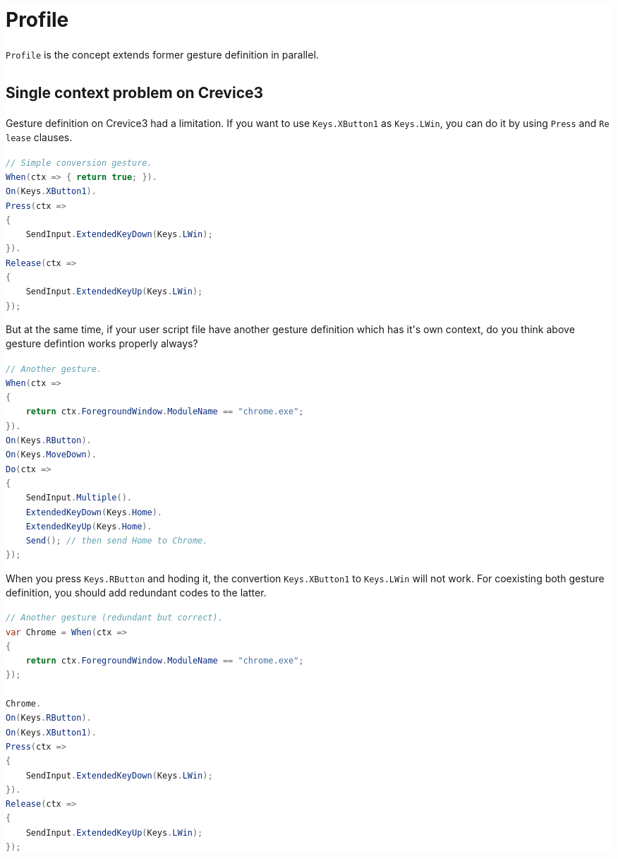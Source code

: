 
# Profile

`Profile` is the concept extends former gesture definition in parallel. 

## Single context problem on Crevice3

Gesture definition on Crevice3 had a limitation. If you want to use `Keys.XButton1` as `Keys.LWin`, you can do it by using `Press` and `Release` clauses.
```cs
// Simple conversion gesture.
When(ctx => { return true; }).
On(Keys.XButton1).
Press(ctx =>
{
    SendInput.ExtendedKeyDown(Keys.LWin);
}).
Release(ctx =>
{
    SendInput.ExtendedKeyUp(Keys.LWin);
});
```

But at the same time, if your user script file have another gesture definition which has it's own context, do you think above gesture defintion works properly always?

```cs
// Another gesture.
When(ctx => 
{ 
    return ctx.ForegroundWindow.ModuleName == "chrome.exe"; 
}).
On(Keys.RButton).
On(Keys.MoveDown).
Do(ctx =>
{
    SendInput.Multiple().
    ExtendedKeyDown(Keys.Home).
    ExtendedKeyUp(Keys.Home).
    Send(); // then send Home to Chrome.
});
```

When you press `Keys.RButton` and hoding it, the convertion `Keys.XButton1` to `Keys.LWin` will not work. For coexisting both gesture definition, you should add redundant codes to the latter.

```cs
// Another gesture (redundant but correct).
var Chrome = When(ctx => 
{ 
    return ctx.ForegroundWindow.ModuleName == "chrome.exe"; 
});

Chrome.
On(Keys.RButton).
On(Keys.XButton1).
Press(ctx =>
{
    SendInput.ExtendedKeyDown(Keys.LWin);
}).
Release(ctx =>
{
    SendInput.ExtendedKeyUp(Keys.LWin);
});

```